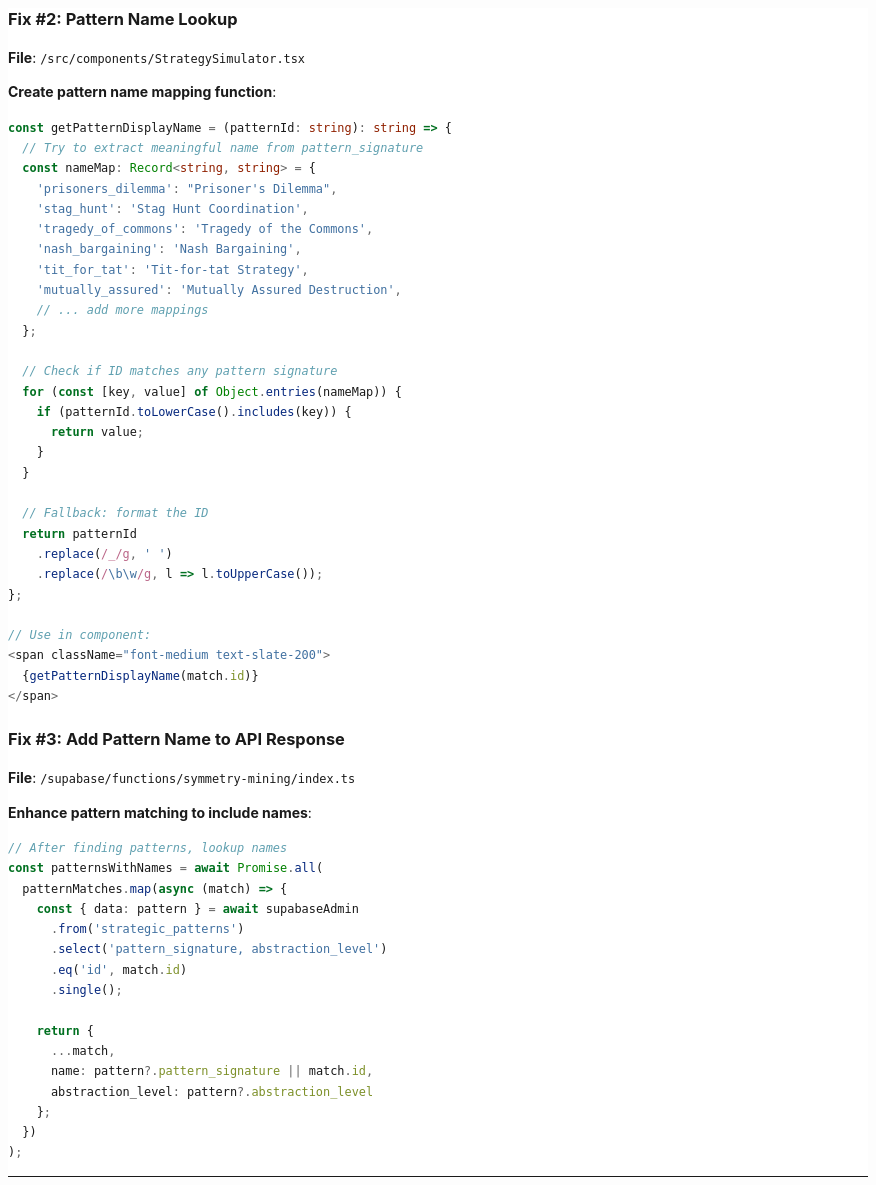 ### Fix #2: Pattern Name Lookup

**File**: `/src/components/StrategySimulator.tsx`

**Create pattern name mapping function**:
```typescript
const getPatternDisplayName = (patternId: string): string => {
  // Try to extract meaningful name from pattern_signature
  const nameMap: Record<string, string> = {
    'prisoners_dilemma': "Prisoner's Dilemma",
    'stag_hunt': 'Stag Hunt Coordination',
    'tragedy_of_commons': 'Tragedy of the Commons',
    'nash_bargaining': 'Nash Bargaining',
    'tit_for_tat': 'Tit-for-tat Strategy',
    'mutually_assured': 'Mutually Assured Destruction',
    // ... add more mappings
  };
  
  // Check if ID matches any pattern signature
  for (const [key, value] of Object.entries(nameMap)) {
    if (patternId.toLowerCase().includes(key)) {
      return value;
    }
  }
  
  // Fallback: format the ID
  return patternId
    .replace(/_/g, ' ')
    .replace(/\b\w/g, l => l.toUpperCase());
};

// Use in component:
<span className="font-medium text-slate-200">
  {getPatternDisplayName(match.id)}
</span>
```

### Fix #3: Add Pattern Name to API Response

**File**: `/supabase/functions/symmetry-mining/index.ts`

**Enhance pattern matching to include names**:
```typescript
// After finding patterns, lookup names
const patternsWithNames = await Promise.all(
  patternMatches.map(async (match) => {
    const { data: pattern } = await supabaseAdmin
      .from('strategic_patterns')
      .select('pattern_signature, abstraction_level')
      .eq('id', match.id)
      .single();
      
    return {
      ...match,
      name: pattern?.pattern_signature || match.id,
      abstraction_level: pattern?.abstraction_level
    };
  })
);
```

---